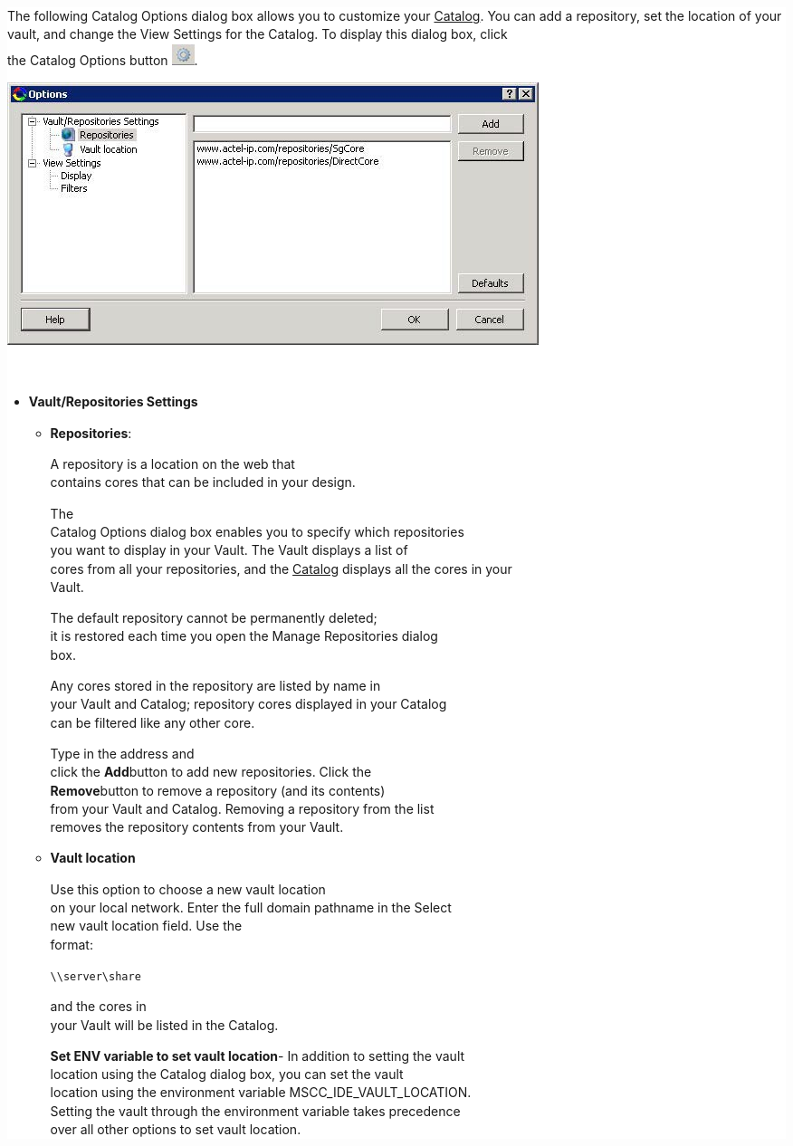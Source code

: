 The following Catalog Options dialog box allows you to customize your [Catalog](GUID-DD5BFD75-BB76-49D8-99EA-EC328F43A5FD.md#). You can add a repository, set the location of your<br /> vault, and change the View Settings for the Catalog. To display this dialog box, click<br /> the Catalog Options button ![???](GUID-938CD814-846D-4C51-9951-1FEA8B821801-low.jpg).

![???](GUID-FFC67067-3CFE-40B2-B0DD-66D03F2E6891-low.jpg "Catalog Display Options Dialog Box")

<br />

-   **Vault/Repositories Settings**
    -   **Repositories**:

        A repository is a location on the web that<br /> contains cores that can be included in your design.

        The<br /> Catalog Options dialog box enables you to specify which repositories<br /> you want to display in your Vault. The Vault displays a list of<br /> cores from all your repositories, and the [Catalog](GUID-DD5BFD75-BB76-49D8-99EA-EC328F43A5FD.md#) displays all the cores in your<br /> Vault.

        The default repository cannot be permanently deleted;<br /> it is restored each time you open the Manage Repositories dialog<br /> box.

        Any cores stored in the repository are listed by name in<br /> your Vault and Catalog; repository cores displayed in your Catalog<br /> can be filtered like any other core.

        Type in the address and<br /> click the **Add**button to add new repositories. Click the<br /> **Remove**button to remove a repository \(and its contents\)<br /> from your Vault and Catalog. Removing a repository from the list<br /> removes the repository contents from your Vault.

    -   **Vault location**

        Use this option to choose a new vault location<br /> on your local network. Enter the full domain pathname in the Select<br /> new vault location field. Use the<br /> format:

        `\\server\share`

        and the cores in<br /> your Vault will be listed in the Catalog.

        **Set ENV variable to set vault location**- In addition to setting the vault<br /> location using the Catalog dialog box, you can set the vault<br /> location using the environment variable MSCC\_IDE\_VAULT\_LOCATION.<br /> Setting the vault through the environment variable takes precedence<br /> over all other options to set vault location.
